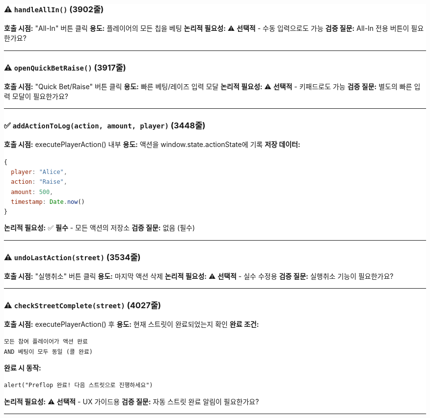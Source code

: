 
### ⚠️ `handleAllIn()` (3902줄)
**호출 시점:** "All-In" 버튼 클릭
**용도:** 플레이어의 모든 칩을 베팅
**논리적 필요성:** ⚠️ **선택적** - 수동 입력으로도 가능
**검증 질문:** All-In 전용 버튼이 필요한가요?

---

### ⚠️ `openQuickBetRaise()` (3917줄)
**호출 시점:** "Quick Bet/Raise" 버튼 클릭
**용도:** 빠른 베팅/레이즈 입력 모달
**논리적 필요성:** ⚠️ **선택적** - 키패드로도 가능
**검증 질문:** 별도의 빠른 입력 모달이 필요한가요?

---

### ✅ `addActionToLog(action, amount, player)` (3448줄)
**호출 시점:** executePlayerAction() 내부
**용도:** 액션을 window.state.actionState에 기록
**저장 데이터:**
```javascript
{
  player: "Alice",
  action: "Raise",
  amount: 500,
  timestamp: Date.now()
}
```
**논리적 필요성:** ✅ **필수** - 모든 액션의 저장소
**검증 질문:** 없음 (필수)

---

### ⚠️ `undoLastAction(street)` (3534줄)
**호출 시점:** "실행취소" 버튼 클릭
**용도:** 마지막 액션 삭제
**논리적 필요성:** ⚠️ **선택적** - 실수 수정용
**검증 질문:** 실행취소 기능이 필요한가요?

---

### ⚠️ `checkStreetComplete(street)` (4027줄)
**호출 시점:** executePlayerAction() 후
**용도:** 현재 스트릿이 완료되었는지 확인
**완료 조건:**
```
모든 참여 플레이어가 액션 완료
AND 베팅이 모두 동일 (콜 완료)
```
**완료 시 동작:**
```
alert("Preflop 완료! 다음 스트릿으로 진행하세요")
```
**논리적 필요성:** ⚠️ **선택적** - UX 가이드용
**검증 질문:** 자동 스트릿 완료 알림이 필요한가요?

---